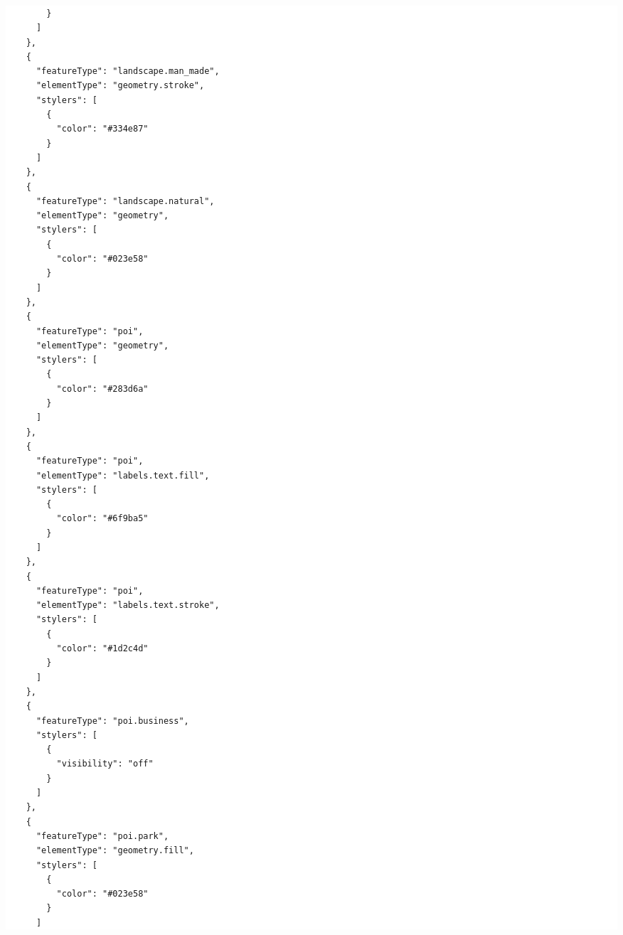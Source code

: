             }
          ]
        },
        {
          "featureType": "landscape.man_made",
          "elementType": "geometry.stroke",
          "stylers": [
            {
              "color": "#334e87"
            }
          ]
        },
        {
          "featureType": "landscape.natural",
          "elementType": "geometry",
          "stylers": [
            {
              "color": "#023e58"
            }
          ]
        },
        {
          "featureType": "poi",
          "elementType": "geometry",
          "stylers": [
            {
              "color": "#283d6a"
            }
          ]
        },
        {
          "featureType": "poi",
          "elementType": "labels.text.fill",
          "stylers": [
            {
              "color": "#6f9ba5"
            }
          ]
        },
        {
          "featureType": "poi",
          "elementType": "labels.text.stroke",
          "stylers": [
            {
              "color": "#1d2c4d"
            }
          ]
        },
        {
          "featureType": "poi.business",
          "stylers": [
            {
              "visibility": "off"
            }
          ]
        },
        {
          "featureType": "poi.park",
          "elementType": "geometry.fill",
          "stylers": [
            {
              "color": "#023e58"
            }
          ]